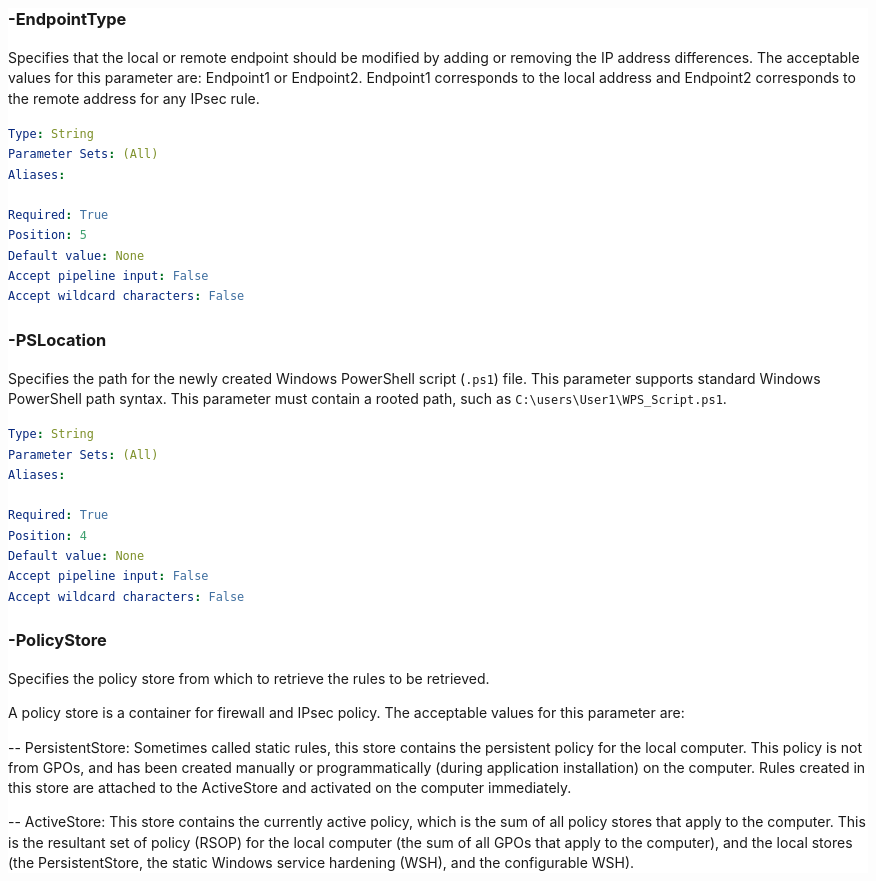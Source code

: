 ### -EndpointType
Specifies that the local or remote endpoint should be modified by adding or removing the IP address differences.
The acceptable values for this parameter are: Endpoint1 or Endpoint2.
Endpoint1 corresponds to the local address and Endpoint2 corresponds to the remote address for any IPsec rule.

```yaml
Type: String
Parameter Sets: (All)
Aliases: 

Required: True
Position: 5
Default value: None
Accept pipeline input: False
Accept wildcard characters: False
```

### -PSLocation
Specifies the path for the newly created Windows PowerShell script (`.ps1`) file.
This parameter supports standard Windows PowerShell path syntax.
This parameter must contain a rooted path, such as `C:\users\User1\WPS_Script.ps1`.

```yaml
Type: String
Parameter Sets: (All)
Aliases: 

Required: True
Position: 4
Default value: None
Accept pipeline input: False
Accept wildcard characters: False
```

### -PolicyStore
Specifies the policy store from which to retrieve the rules to be retrieved. 
                         
A policy store is a container for firewall and IPsec policy. 
The acceptable values for this parameter are:
                         
 -- PersistentStore: Sometimes called static rules, this store contains the persistent policy for the local computer.
This policy is not from GPOs, and has been created manually or programmatically (during application installation) on the computer.
Rules created in this store are attached to the ActiveStore and activated on the computer immediately. 
                         
 -- ActiveStore: This store contains the currently active policy, which is the sum of all policy stores that apply to the computer.
This is the resultant set of policy (RSOP) for the local computer (the sum of all GPOs that apply to the computer), and the local stores (the PersistentStore, the static Windows service hardening (WSH), and the configurable WSH). 
                         